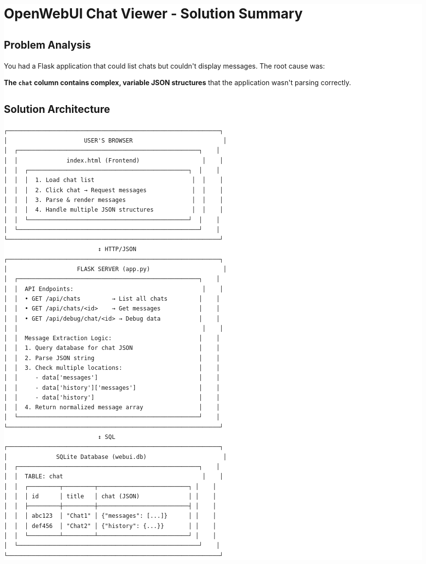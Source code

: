 # OpenWebUI Chat Viewer - Solution Summary

## Problem Analysis

You had a Flask application that could list chats but couldn't display messages. The root cause was:

**The `chat` column contains complex, variable JSON structures** that the application wasn't parsing correctly.

## Solution Architecture

```
┌─────────────────────────────────────────────────────────────┐
│                      USER'S BROWSER                          │
│  ┌────────────────────────────────────────────────────┐    │
│  │              index.html (Frontend)                  │    │
│  │  ┌──────────────────────────────────────────────┐  │    │
│  │  │  1. Load chat list                            │  │    │
│  │  │  2. Click chat → Request messages             │  │    │
│  │  │  3. Parse & render messages                   │  │    │
│  │  │  4. Handle multiple JSON structures           │  │    │
│  │  └──────────────────────────────────────────────┘  │    │
│  └────────────────────────────────────────────────────┘    │
└─────────────────────────────────────────────────────────────┘
                           ↕ HTTP/JSON
┌─────────────────────────────────────────────────────────────┐
│                    FLASK SERVER (app.py)                     │
│  ┌────────────────────────────────────────────────────┐    │
│  │  API Endpoints:                                     │    │
│  │  • GET /api/chats         → List all chats         │    │
│  │  • GET /api/chats/<id>    → Get messages           │    │
│  │  • GET /api/debug/chat/<id> → Debug data           │    │
│  │                                                     │    │
│  │  Message Extraction Logic:                         │    │
│  │  1. Query database for chat JSON                   │    │
│  │  2. Parse JSON string                              │    │
│  │  3. Check multiple locations:                      │    │
│  │     - data['messages']                             │    │
│  │     - data['history']['messages']                  │    │
│  │     - data['history']                              │    │
│  │  4. Return normalized message array                │    │
│  └────────────────────────────────────────────────────┘    │
└─────────────────────────────────────────────────────────────┘
                           ↕ SQL
┌─────────────────────────────────────────────────────────────┐
│              SQLite Database (webui.db)                      │
│  ┌────────────────────────────────────────────────────┐    │
│  │  TABLE: chat                                        │    │
│  │  ┌─────────┬─────────┬──────────────────────────┐ │    │
│  │  │ id      │ title   │ chat (JSON)              │ │    │
│  │  ├─────────┼─────────┼──────────────────────────┤ │    │
│  │  │ abc123  │ "Chat1" │ {"messages": [...]}      │ │    │
│  │  │ def456  │ "Chat2" │ {"history": {...}}       │ │    │
│  │  └─────────┴─────────┴──────────────────────────┘ │    │
│  └────────────────────────────────────────────────────┘    │
└─────────────────────────────────────────────────────────────┘
```
